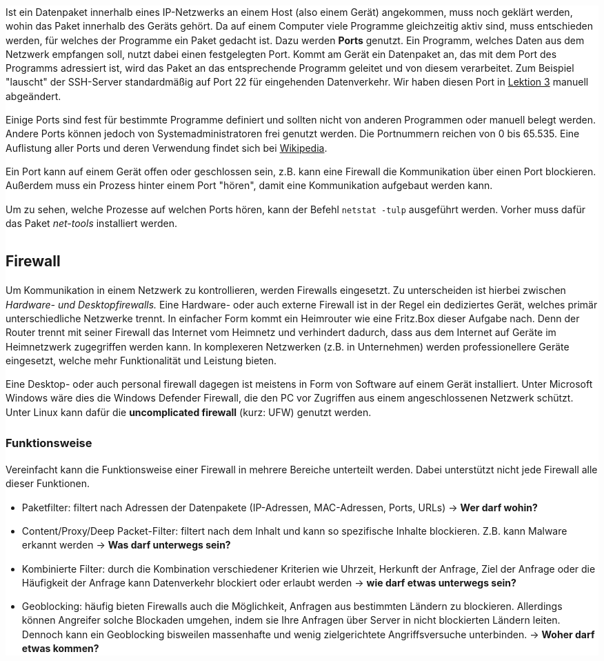 Ist ein Datenpaket innerhalb eines IP-Netzwerks an einem Host (also einem Gerät) angekommen, muss noch geklärt werden, wohin das Paket innerhalb des Geräts gehört. Da auf einem Computer viele Programme gleichzeitig aktiv sind, muss entschieden werden, für welches der Programme ein Paket gedacht ist. Dazu werden **Ports** genutzt. Ein Programm, welches Daten aus dem Netzwerk empfangen soll, nutzt dabei einen festgelegten Port. Kommt am Gerät ein Datenpaket an, das mit dem Port des Programms adressiert ist, wird das Paket an das entsprechende Programm geleitet und von diesem verarbeitet. Zum Beispiel "lauscht" der SSH-Server standardmäßig auf Port 22 für eingehenden Datenverkehr. Wir haben diesen Port in [Lektion 3](03-remote-access-rmd.Rmd) manuell abgeändert.

Einige Ports sind fest für bestimmte Programme definiert und sollten nicht von anderen Programmen oder manuell belegt werden. Andere Ports können jedoch von Systemadministratoren frei genutzt werden. Die Portnummern reichen von 0 bis 65.535. Eine Auflistung aller Ports und deren Verwendung findet sich bei [Wikipedia](https://de.wikipedia.org/wiki/Liste_der_standardisierten_Ports).

Ein Port kann auf einem Gerät offen oder geschlossen sein, z.B. kann eine Firewall die Kommunikation über einen Port blockieren. Außerdem muss ein Prozess hinter einem Port "hören", damit eine Kommunikation aufgebaut werden kann. 

Um zu sehen, welche Prozesse auf welchen Ports hören, kann der Befehl `netstat -tulp` ausgeführt werden. Vorher muss dafür das Paket *net-tools* installiert werden.

## Firewall

Um Kommunikation in einem Netzwerk zu kontrollieren, werden Firewalls eingesetzt. Zu unterscheiden ist hierbei zwischen *Hardware- und Desktopfirewalls.* Eine Hardware- oder auch externe Firewall ist in der Regel ein dediziertes Gerät, welches primär unterschiedliche Netzwerke trennt. In einfacher Form kommt ein Heimrouter wie eine Fritz.Box dieser Aufgabe nach. Denn der Router trennt mit seiner Firewall das Internet vom Heimnetz und verhindert dadurch, dass aus dem Internet auf Geräte im Heimnetzwerk zugegriffen werden kann. In komplexeren Netzwerken (z.B. in Unternehmen) werden professionellere Geräte eingesetzt, welche mehr Funktionalität und Leistung bieten.

Eine Desktop- oder auch personal firewall dagegen ist meistens in Form von Software auf einem Gerät installiert. Unter Microsoft Windows wäre dies die Windows Defender Firewall, die den PC vor Zugriffen aus einem angeschlossenen Netzwerk schützt. Unter Linux kann dafür die **uncomplicated firewall** (kurz: UFW) genutzt werden.

### Funktionsweise

Vereinfacht kann die Funktionsweise einer Firewall in mehrere Bereiche unterteilt werden. Dabei unterstützt nicht jede Firewall alle dieser Funktionen.

- Paketfilter: filtert nach Adressen der Datenpakete (IP-Adressen, MAC-Adressen, Ports, URLs) -> **Wer darf wohin?**

- Content/Proxy/Deep Packet-Filter: filtert nach dem Inhalt und kann so spezifische Inhalte blockieren. Z.B. kann Malware erkannt werden -> **Was darf unterwegs sein?**

- Kombinierte Filter: durch die Kombination verschiedener Kriterien wie Uhrzeit, Herkunft der Anfrage, Ziel der Anfrage oder die Häufigkeit der Anfrage kann Datenverkehr blockiert oder erlaubt werden -> **wie darf etwas unterwegs sein?**

- Geoblocking: häufig bieten Firewalls auch die Möglichkeit, Anfragen aus bestimmten Ländern zu blockieren. Allerdings können Angreifer solche Blockaden umgehen, indem sie Ihre Anfragen über Server in nicht blockierten Ländern leiten. Dennoch kann ein Geoblocking bisweilen massenhafte und wenig zielgerichtete Angriffsversuche unterbinden. -> **Woher darf etwas kommen?**
